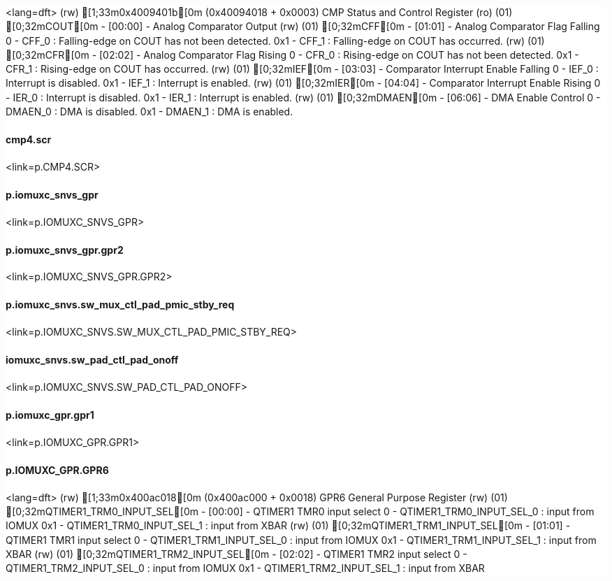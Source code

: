 <lang=dft>
 (rw)  [1;33m0x4009401b[0m (0x40094018 + 0x0003)
CMP Status and Control Register
 (ro) (01)  [0;32mCOUT[0m  - [00:00] -  Analog Comparator Output
 (rw) (01)  [0;32mCFF[0m  - [01:01] -  Analog Comparator Flag Falling
      0 - CFF_0 :
         Falling-edge on COUT has not been detected.
      0x1 - CFF_1 :
         Falling-edge on COUT has occurred.
 (rw) (01)  [0;32mCFR[0m  - [02:02] -  Analog Comparator Flag Rising
      0 - CFR_0 :
         Rising-edge on COUT has not been detected.
      0x1 - CFR_1 :
         Rising-edge on COUT has occurred.
 (rw) (01)  [0;32mIEF[0m  - [03:03] -  Comparator Interrupt Enable Falling
      0 - IEF_0 :
         Interrupt is disabled.
      0x1 - IEF_1 :
         Interrupt is enabled.
 (rw) (01)  [0;32mIER[0m  - [04:04] -  Comparator Interrupt Enable Rising
      0 - IER_0 :
         Interrupt is disabled.
      0x1 - IER_1 :
         Interrupt is enabled.
 (rw) (01)  [0;32mDMAEN[0m  - [06:06] -  DMA Enable Control
      0 - DMAEN_0 :
         DMA is disabled.
      0x1 - DMAEN_1 :
         DMA is enabled.
</lang>
#### cmp4.scr
<link=p.CMP4.SCR>
#### p.iomuxc_snvs_gpr
<link=p.IOMUXC_SNVS_GPR>
#### p.iomuxc_snvs_gpr.gpr2
<link=p.IOMUXC_SNVS_GPR.GPR2>
#### p.iomuxc_snvs.sw_mux_ctl_pad_pmic_stby_req
<link=p.IOMUXC_SNVS.SW_MUX_CTL_PAD_PMIC_STBY_REQ>
#### iomuxc_snvs.sw_pad_ctl_pad_onoff
<link=p.IOMUXC_SNVS.SW_PAD_CTL_PAD_ONOFF>
#### p.iomuxc_gpr.gpr1
<link=p.IOMUXC_GPR.GPR1>
#### p.IOMUXC_GPR.GPR6
<lang=dft>
 (rw)  [1;33m0x400ac018[0m (0x400ac000 + 0x0018)
GPR6 General Purpose Register
 (rw) (01)  [0;32mQTIMER1_TRM0_INPUT_SEL[0m  - [00:00] -  QTIMER1 TMR0 input select
      0 - QTIMER1_TRM0_INPUT_SEL_0 :
         input from IOMUX
      0x1 - QTIMER1_TRM0_INPUT_SEL_1 :
         input from XBAR
 (rw) (01)  [0;32mQTIMER1_TRM1_INPUT_SEL[0m  - [01:01] -  QTIMER1 TMR1 input select
      0 - QTIMER1_TRM1_INPUT_SEL_0 :
         input from IOMUX
      0x1 - QTIMER1_TRM1_INPUT_SEL_1 :
         input from XBAR
 (rw) (01)  [0;32mQTIMER1_TRM2_INPUT_SEL[0m  - [02:02] -  QTIMER1 TMR2 input select
      0 - QTIMER1_TRM2_INPUT_SEL_0 :
         input from IOMUX
      0x1 - QTIMER1_TRM2_INPUT_SEL_1 :
         input from XBAR